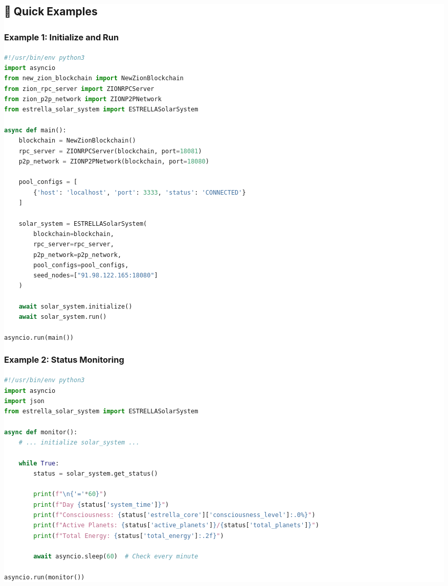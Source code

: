 
## 🎯 Quick Examples

### Example 1: Initialize and Run

```python
#!/usr/bin/env python3
import asyncio
from new_zion_blockchain import NewZionBlockchain
from zion_rpc_server import ZIONRPCServer
from zion_p2p_network import ZIONP2PNetwork
from estrella_solar_system import ESTRELLASolarSystem

async def main():
    blockchain = NewZionBlockchain()
    rpc_server = ZIONRPCServer(blockchain, port=18081)
    p2p_network = ZIONP2PNetwork(blockchain, port=18080)
    
    pool_configs = [
        {'host': 'localhost', 'port': 3333, 'status': 'CONNECTED'}
    ]
    
    solar_system = ESTRELLASolarSystem(
        blockchain=blockchain,
        rpc_server=rpc_server,
        p2p_network=p2p_network,
        pool_configs=pool_configs,
        seed_nodes=["91.98.122.165:18080"]
    )
    
    await solar_system.initialize()
    await solar_system.run()

asyncio.run(main())
```

### Example 2: Status Monitoring

```python
#!/usr/bin/env python3
import asyncio
import json
from estrella_solar_system import ESTRELLASolarSystem

async def monitor():
    # ... initialize solar_system ...
    
    while True:
        status = solar_system.get_status()
        
        print(f"\n{'='*60}")
        print(f"Day {status['system_time']}")
        print(f"Consciousness: {status['estrella_core']['consciousness_level']:.0%}")
        print(f"Active Planets: {status['active_planets']}/{status['total_planets']}")
        print(f"Total Energy: {status['total_energy']:.2f}")
        
        await asyncio.sleep(60)  # Check every minute

asyncio.run(monitor())
```
